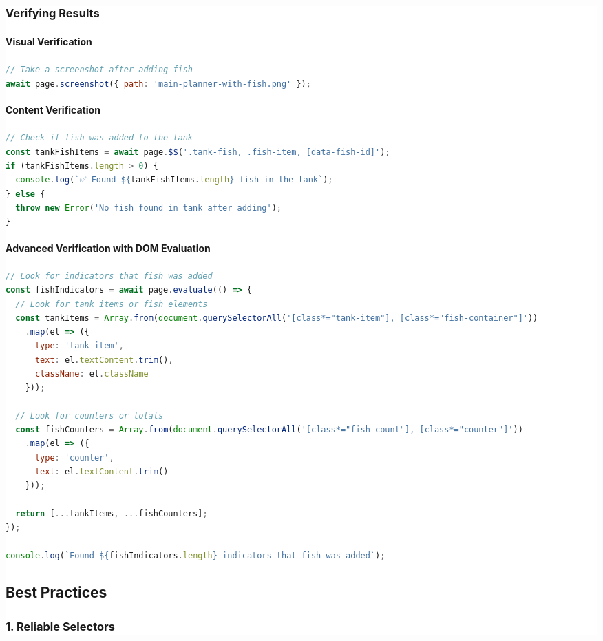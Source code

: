 ### Verifying Results

#### Visual Verification

```javascript
// Take a screenshot after adding fish
await page.screenshot({ path: 'main-planner-with-fish.png' });
```

#### Content Verification

```javascript
// Check if fish was added to the tank
const tankFishItems = await page.$$('.tank-fish, .fish-item, [data-fish-id]');
if (tankFishItems.length > 0) {
  console.log(`✅ Found ${tankFishItems.length} fish in the tank`);
} else {
  throw new Error('No fish found in tank after adding');
}
```

#### Advanced Verification with DOM Evaluation

```javascript
// Look for indicators that fish was added
const fishIndicators = await page.evaluate(() => {
  // Look for tank items or fish elements
  const tankItems = Array.from(document.querySelectorAll('[class*="tank-item"], [class*="fish-container"]'))
    .map(el => ({
      type: 'tank-item',
      text: el.textContent.trim(),
      className: el.className
    }));
  
  // Look for counters or totals
  const fishCounters = Array.from(document.querySelectorAll('[class*="fish-count"], [class*="counter"]'))
    .map(el => ({
      type: 'counter', 
      text: el.textContent.trim()
    }));
    
  return [...tankItems, ...fishCounters];
});

console.log(`Found ${fishIndicators.length} indicators that fish was added`);
```

## Best Practices

### 1. Reliable Selectors
